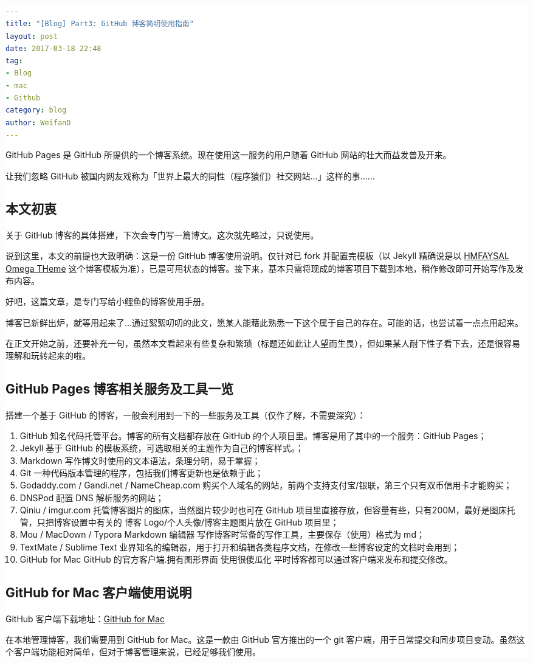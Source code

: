 ```yaml
---
title: "[Blog] Part3: GitHub 博客简明使用指南"
layout: post
date: 2017-03-18 22:48
tag:
- Blog
- mac
- Github
category: blog
author: WeifanD
---
```


GitHub Pages 是 GitHub 所提供的一个博客系统。现在使用这一服务的用户随着 GitHub 网站的壮大而益发普及开来。

让我们忽略 GitHub 被国内网友戏称为「世界上最大的同性（程序猿们）社交网站...」这样的事……

## 本文初衷

关于 GitHub 博客的具体搭建，下次会专门写一篇博文。这次就先略过，只说使用。

说到这里，本文的前提也大致明确：这是一份 GitHub 博客使用说明。仅针对已 fork 并配置完模板（以 Jekyll 精确说是以 [HMFAYSAL Omega THeme](http://www.hossainmohdfaysal.com/hmfaysal-omega-theme/) 这个博客模板为准），已是可用状态的博客。接下来，基本只需将现成的博客项目下载到本地，稍作修改即可开始写作及发布内容。

好吧，这篇文章，是专门写给小鲤鱼的博客使用手册。

博客已新鲜出炉，就等用起来了...通过絮絮叨叨的此文，愿某人能藉此熟悉一下这个属于自己的存在。可能的话，也尝试着一点点用起来。

在正文开始之前，还要补充一句，虽然本文看起来有些复杂和繁琐（标题还如此让人望而生畏），但如果某人耐下性子看下去，还是很容易理解和玩转起来的啦。

## GitHub Pages 博客相关服务及工具一览

搭建一个基于 GitHub 的博客，一般会利用到一下的一些服务及工具（仅作了解，不需要深究）：

1. GitHub 知名代码托管平台。博客的所有文档都存放在 GitHub 的个人项目里。博客是用了其中的一个服务：GitHub Pages；
2. Jekyll 基于 GitHub 的模板系统，可选取相关的主题作为自己的博客样式。；
3. Markdown 写作博文时使用的文本语法，条理分明，易于掌握；
4. Git 一种代码版本管理的程序，包括我们博客更新也是依赖于此；
5. Godaddy.com / Gandi.net / NameCheap.com 购买个人域名的网站，前两个支持支付宝/银联，第三个只有双币信用卡才能购买；
6. DNSPod 配置 DNS 解析服务的网站；
7. Qiniu / imgur.com 托管博客图片的图床，当然图片较少时也可在 GitHub 项目里直接存放，但容量有些，只有200M，最好是图床托管，只把博客设置中有关的 博客 Logo/个人头像/博客主题图片放在 GitHub 项目里；
8. Mou / MacDown / Typora Markdown 编辑器 写作博客时常备的写作工具，主要保存（使用）格式为 md；
9. TextMate / Sublime Text 业界知名的编辑器，用于打开和编辑各类程序文档，在修改一些博客设定的文档时会用到；
10. GitHub for Mac GitHub 的官方客户端.拥有图形界面 使用很傻瓜化 平时博客都可以通过客户端来发布和提交修改。

## GitHub for Mac 客户端使用说明

GitHub 客户端下载地址：[GitHub for Mac](https://desktop.GitHub.com/)

在本地管理博客，我们需要用到 GitHub for Mac。这是一款由 GitHub 官方推出的一个 git 客户端，用于日常提交和同步项目变动。虽然这个客户端功能相对简单，但对于博客管理来说，已经足够我们使用。
